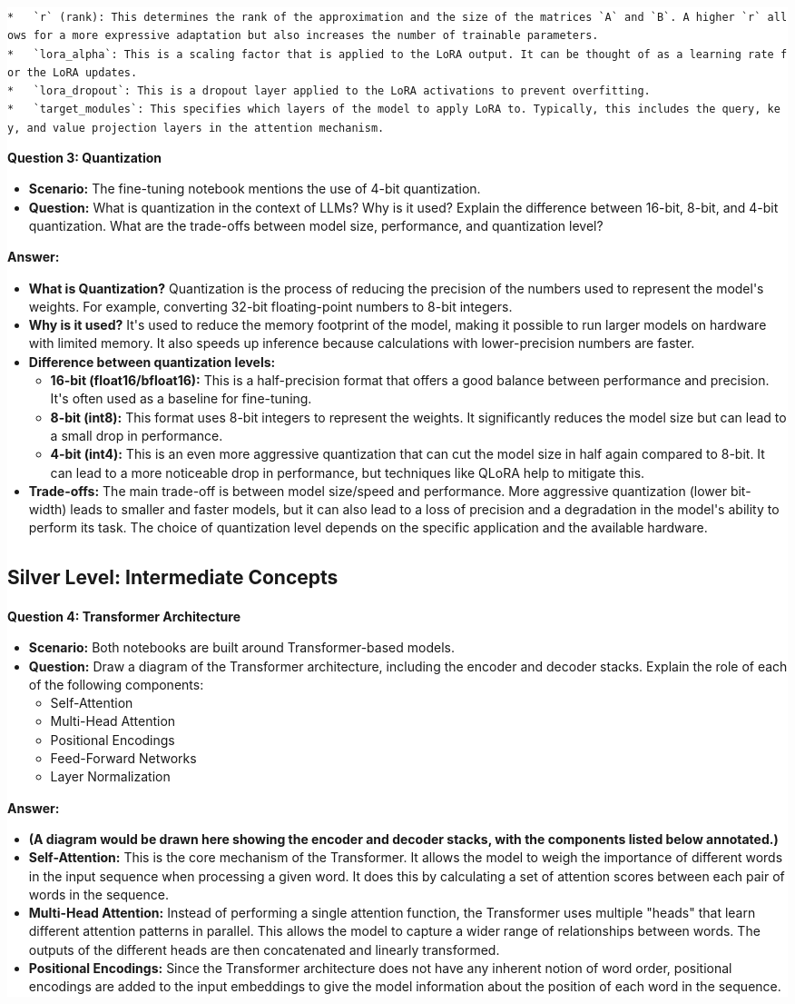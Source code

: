     *   `r` (rank): This determines the rank of the approximation and the size of the matrices `A` and `B`. A higher `r` allows for a more expressive adaptation but also increases the number of trainable parameters.
    *   `lora_alpha`: This is a scaling factor that is applied to the LoRA output. It can be thought of as a learning rate for the LoRA updates.
    *   `lora_dropout`: This is a dropout layer applied to the LoRA activations to prevent overfitting.
    *   `target_modules`: This specifies which layers of the model to apply LoRA to. Typically, this includes the query, key, and value projection layers in the attention mechanism.

**Question 3: Quantization**

*   **Scenario:** The fine-tuning notebook mentions the use of 4-bit quantization.
*   **Question:** What is quantization in the context of LLMs? Why is it used? Explain the difference between 16-bit, 8-bit, and 4-bit quantization. What are the trade-offs between model size, performance, and quantization level?

**Answer:**

*   **What is Quantization?** Quantization is the process of reducing the precision of the numbers used to represent the model's weights. For example, converting 32-bit floating-point numbers to 8-bit integers.
*   **Why is it used?** It's used to reduce the memory footprint of the model, making it possible to run larger models on hardware with limited memory. It also speeds up inference because calculations with lower-precision numbers are faster.
*   **Difference between quantization levels:**
    *   **16-bit (float16/bfloat16):** This is a half-precision format that offers a good balance between performance and precision. It's often used as a baseline for fine-tuning.
    *   **8-bit (int8):** This format uses 8-bit integers to represent the weights. It significantly reduces the model size but can lead to a small drop in performance.
    *   **4-bit (int4):** This is an even more aggressive quantization that can cut the model size in half again compared to 8-bit. It can lead to a more noticeable drop in performance, but techniques like QLoRA help to mitigate this.
*   **Trade-offs:** The main trade-off is between model size/speed and performance. More aggressive quantization (lower bit-width) leads to smaller and faster models, but it can also lead to a loss of precision and a degradation in the model's ability to perform its task. The choice of quantization level depends on the specific application and the available hardware.

## Silver Level: Intermediate Concepts

**Question 4: Transformer Architecture**

*   **Scenario:** Both notebooks are built around Transformer-based models.
*   **Question:** Draw a diagram of the Transformer architecture, including the encoder and decoder stacks. Explain the role of each of the following components:
    *   Self-Attention
    *   Multi-Head Attention
    *   Positional Encodings
    *   Feed-Forward Networks
    *   Layer Normalization

**Answer:**

*   **(A diagram would be drawn here showing the encoder and decoder stacks, with the components listed below annotated.)**
*   **Self-Attention:** This is the core mechanism of the Transformer. It allows the model to weigh the importance of different words in the input sequence when processing a given word. It does this by calculating a set of attention scores between each pair of words in the sequence.
*   **Multi-Head Attention:** Instead of performing a single attention function, the Transformer uses multiple "heads" that learn different attention patterns in parallel. This allows the model to capture a wider range of relationships between words. The outputs of the different heads are then concatenated and linearly transformed.
*   **Positional Encodings:** Since the Transformer architecture does not have any inherent notion of word order, positional encodings are added to the input embeddings to give the model information about the position of each word in the sequence.
